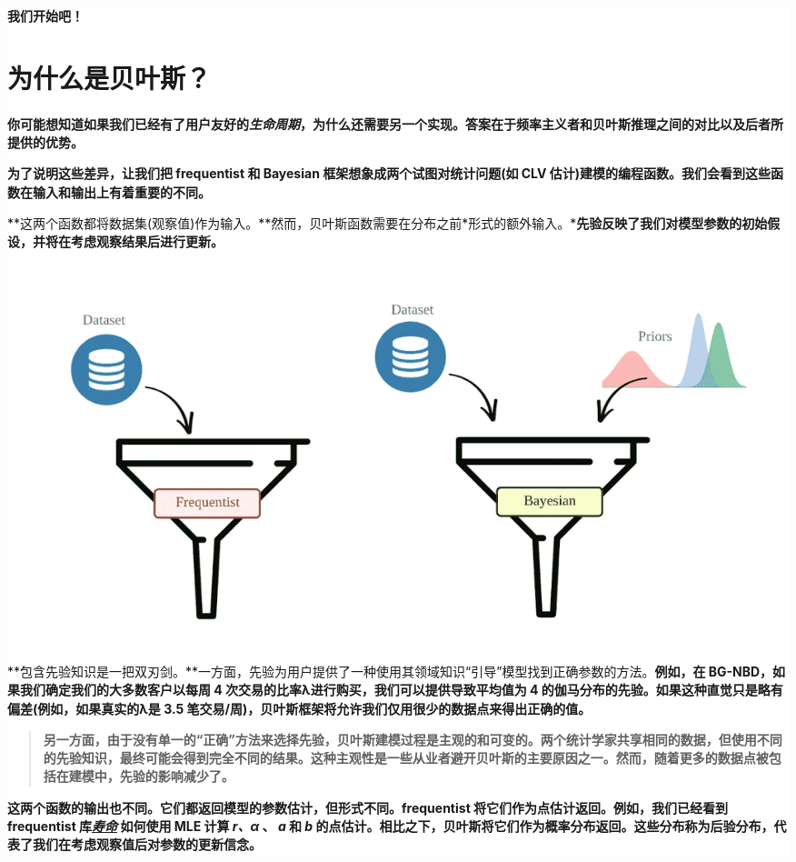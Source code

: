 **我们开始吧！**

# **为什么是贝叶斯？**

**你可能想知道如果我们已经有了用户友好的*生命周期*，为什么还需要另一个实现。答案在于频率主义者和贝叶斯推理之间的对比以及后者所提供的优势。**

**为了说明这些差异，让我们把 frequentist 和 Bayesian 框架想象成两个试图对统计问题(如 CLV 估计)建模的编程函数。我们会看到这些函数在输入和输出上有着重要的不同。**

**这两个函数都将数据集(观察值)作为输入。**然而，贝叶斯函数需要在分布之前*形式的额外输入。***先验反映了我们对模型参数的初始假设，并将在考虑观察结果后进行更新。**

**![](img/2bd0df0eb7536a2f84265f8bd8cbc395.png)**

**包含先验知识是一把双刃剑。**一方面，先验为用户提供了一种使用其领域知识“引导”模型找到正确参数的方法。**例如，在 BG-NBD，如果我们确定我们的大多数客户以每周 4 次交易的比率λ进行购买，我们可以提供导致平均值为 4 的伽马分布的先验。如果这种直觉只是略有偏差(例如，如果真实的λ是 3.5 笔交易/周)，贝叶斯框架将允许我们仅用很少的数据点来得出正确的值。**

> ****另一方面，由于没有单一的“正确”方法来选择先验，贝叶斯建模过程是主观的和可变的。两个统计学家共享相同的数据，但使用不同的先验知识，最终可能会得到完全不同的结果。这种主观性是一些从业者避开贝叶斯的主要原因之一。然而，随着更多的数据点被包括在建模中，先验的影响减少了。****

**这两个函数的输出也不同。它们都返回模型的参数估计，但形式不同。frequentist 将它们作为点估计返回。例如，我们已经看到 frequentist 库[*寿命*](https://lifetimes.readthedocs.io/en/latest/) 如何使用 MLE 计算 *r、α* 、 *a* 和 *b* 的点估计。相比之下，贝叶斯将它们作为概率分布返回。这些分布称为后验分布，代表了我们在考虑观察值后对参数的更新信念。**
